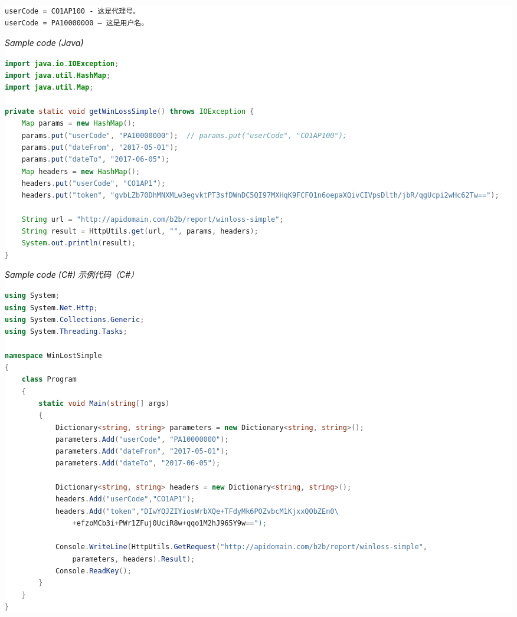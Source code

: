 ```
userCode = CO1AP100 - 这是代理号。
userCode = PA10000000 – 这是用户名。
```

*Sample code (Java)*

```java
import java.io.IOException;  
import java.util.HashMap;  
import java.util.Map;  
  
private static void getWinLossSimple() throws IOException {  
    Map params = new HashMap();  
    params.put("userCode", "PA10000000");  // params.put("userCode", "CO1AP100");  
    params.put("dateFrom", "2017-05-01");  
    params.put("dateTo", "2017-06-05");  
    Map headers = new HashMap();  
    headers.put("userCode", "CO1AP1");  
    headers.put("token", "gvbLZb70DhMNXMLw3egvktPT3sfDWnDC5QI97MXHqK9FCFO1n6oepaXQivCIVpsDlth/jbR/qgUcpi2wHc62Tw==");  
      
    String url = "http://apidomain.com/b2b/report/winloss-simple";  
    String result = HttpUtils.get(url, "", params, headers);  
    System.out.println(result);  
}  
```

*Sample code (C#) 示例代码（C#）*

```csharp
using System;  
using System.Net.Http;  
using System.Collections.Generic;  
using System.Threading.Tasks;  
  
namespace WinLostSimple  
{  
    class Program  
    {  
        static void Main(string[] args)  
        {  
            Dictionary<string, string> parameters = new Dictionary<string, string>();  
            parameters.Add("userCode", "PA10000000");    
            parameters.Add("dateFrom", "2017-05-01");    
            parameters.Add("dateTo", "2017-06-05");    
  
            Dictionary<string, string> headers = new Dictionary<string, string>();  
            headers.Add("userCode","CO1AP1");  
            headers.Add("token","DIwYQJZIYiosWrbXQe+TFdyMk6POZvbcM1KjxxQObZEn0\
                +efzoMCb3i+PWr1ZFuj0UciR8w+qqo1M2hJ965Y9w==");  
  
            Console.WriteLine(HttpUtils.GetRequest("http://apidomain.com/b2b/report/winloss-simple", 
                parameters, headers).Result);  
            Console.ReadKey();  
        }  
    }  
}  
```
